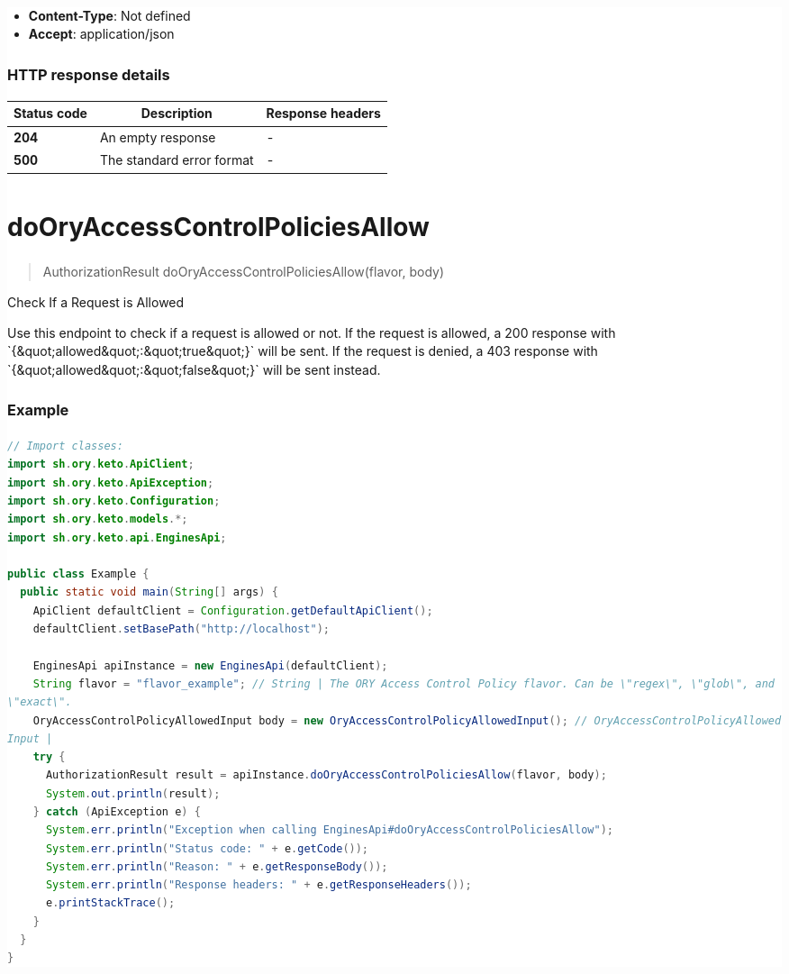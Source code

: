  - **Content-Type**: Not defined
 - **Accept**: application/json

### HTTP response details
| Status code | Description | Response headers |
|-------------|-------------|------------------|
**204** | An empty response |  -  |
**500** | The standard error format |  -  |

<a name="doOryAccessControlPoliciesAllow"></a>
# **doOryAccessControlPoliciesAllow**
> AuthorizationResult doOryAccessControlPoliciesAllow(flavor, body)

Check If a Request is Allowed

Use this endpoint to check if a request is allowed or not. If the request is allowed, a 200 response with &#x60;{\&quot;allowed\&quot;:\&quot;true\&quot;}&#x60; will be sent. If the request is denied, a 403 response with &#x60;{\&quot;allowed\&quot;:\&quot;false\&quot;}&#x60; will be sent instead.

### Example
```java
// Import classes:
import sh.ory.keto.ApiClient;
import sh.ory.keto.ApiException;
import sh.ory.keto.Configuration;
import sh.ory.keto.models.*;
import sh.ory.keto.api.EnginesApi;

public class Example {
  public static void main(String[] args) {
    ApiClient defaultClient = Configuration.getDefaultApiClient();
    defaultClient.setBasePath("http://localhost");

    EnginesApi apiInstance = new EnginesApi(defaultClient);
    String flavor = "flavor_example"; // String | The ORY Access Control Policy flavor. Can be \"regex\", \"glob\", and \"exact\".
    OryAccessControlPolicyAllowedInput body = new OryAccessControlPolicyAllowedInput(); // OryAccessControlPolicyAllowedInput | 
    try {
      AuthorizationResult result = apiInstance.doOryAccessControlPoliciesAllow(flavor, body);
      System.out.println(result);
    } catch (ApiException e) {
      System.err.println("Exception when calling EnginesApi#doOryAccessControlPoliciesAllow");
      System.err.println("Status code: " + e.getCode());
      System.err.println("Reason: " + e.getResponseBody());
      System.err.println("Response headers: " + e.getResponseHeaders());
      e.printStackTrace();
    }
  }
}
```
